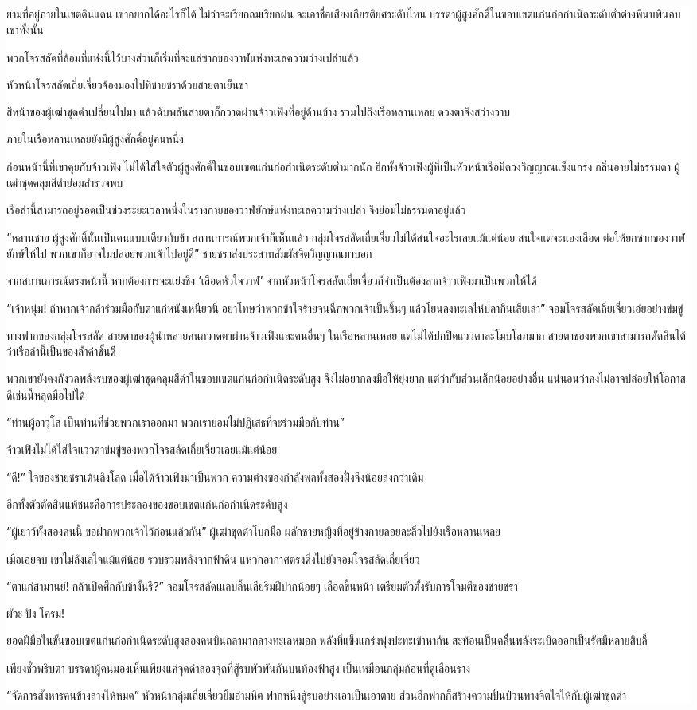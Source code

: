 ยามที่อยู่ภายในเขตดินแดน เขาอยากได้อะไรก็ได้ ไม่ว่าจะเรียกลมเรียกฝน จะเอาชื่อเสียงเกียรติยศระดับไหน บรรดาผู้สูงศักดิ์ในขอบเขตแก่นก่อกำเนิดระดับต่ำต่างพินบพินอบเขาทั้งนั้น

พวกโจรสลัดที่ล้อมที่แห่งนี้ไว้บางส่วนก็เริ่มที่จะแล่ซากของวาฬแห่งทะเลความว่างเปล่าแล้ว

หัวหน้าโจรสลัดเถี่ยเจี่ยวจ้องมองไปที่ชายชราด้วยสายตาเย็นชา

สีหน้าของผู้เฒ่าชุดดำเปลี่ยนไปมา แล้วฉับพลันสายตาก็กวาดผ่านจ้าวเฟิงที่อยู่ด้านข้าง รวมไปถึงเรือหลานเหลย ดวงตาจึงสว่างวาบ

ภายในเรือหลานเหลยยังมีผู้สูงศักดิ์อยู่คนหนึ่ง

ก่อนหน้านี้ที่เขาคุยกับจ้าวเฟิง ไม่ได้ใส่ใจตัวผู้สูงศักดิ์ในขอบเขตแก่นก่อกำเนิดระดับต่ำมากนัก อีกทั้งจ้าวเฟิงผู้ที่เป็นหัวหน้าเรือมีดวงวิญญาณแข็งแกร่ง กลิ่นอายไม่ธรรมดา ผู้เฒ่าชุดคลุมสีดำย่อมสำรวจพบ

เรือลำนี้สามารถอยู่รอดเป็นช่วงระยะเวลาหนึ่งในร่างกายของวาฬยักษ์แห่งทะเลความว่างเปล่า จึงย่อมไม่ธรรมดาอยู่แล้ว

“หลานชาย ผู้สูงศักดิ์นั่นเป็นคนแบบเดียวกับข้า สถานการณ์พวกเจ้าก็เห็นแล้ว กลุ่มโจรสลัดเถี่ยเจี่ยวไม่ได้สนใจอะไรเลยแม้แต่น้อย สนใจแต่จะนองเลือด ต่อให้ยกซากของวาฬยักษ์ให้ไป พวกเขาก็อาจไม่ปล่อยพวกเจ้าไปอยู่ดี” ชายชราส่งประสาทสัมผัสจิตวิญญาณมาบอก

จากสถานการณ์ตรงหน้านี้ หากต้องการจะแย่งชิง ‘เลือดหัวใจวาฬ’ จากหัวหน้าโจรสลัดเถี่ยเจี่ยวก็จำเป็นต้องลากจ้าวเฟิงมาเป็นพวกให้ได้

“เจ้าหนุ่ม! ถ้าหากเจ้ากล้าร่วมมือกับตาแก่หนังเหนียวนี่ อย่าโทษว่าพวกข้าใจร้ายจนฉีกพวกเจ้าเป็นชิ้นๆ แล้วโยนลงทะเลให้ปลากินเสียเล่า” จอมโจรสลัดเถี่ยเจี่ยวเอ่ยอย่างข่มขู่

ทางฟากของกลุ่มโจรสลัด สายตาของผู้นำหลายคนกวาดตาผ่านจ้าวเฟิงและคนอื่นๆ ในเรือหลานเหลย แต่ไม่ได้ปกปิดแววตาละโมบโลภมาก สายตาของพวกเขาสามารถตัดสินได้ว่าเรือลำนี้เป็นของล้ำค่าชั้นดี

พวกเขายังคงกังวลพลังรบของผู้เฒ่าชุดคลุมสีดำในขอบเขตแก่นก่อกำเนิดระดับสูง จึงไม่อยากลงมือให้ยุ่งยาก แต่ว่ากับส่วนเล็กน้อยอย่างอื่น แน่นอนว่าคงไม่อาจปล่อยให้โอกาสดีเช่นนี้หลุดมือไปได้

“ท่านผู้อาวุโส เป็นท่านที่ช่วยพวกเราออกมา พวกเราย่อมไม่ปฏิเสธที่จะร่วมมือกับท่าน”

จ้าวเฟิงไม่ได้ใส่ใจแววตาข่มขู่ของพวกโจรสลัดเถี่ยเจี่ยวเลยแม้แต่น้อย

“ดี!” ใจของชายชราเต้นลิงโลด เมื่อได้จ้าวเฟิงมาเป็นพวก ความต่างของกำลังพลทั้งสองฝั่งจึงน้อยลงกว่าเดิม

อีกทั้งตัวตัดสินแพ้ชนะคือการประลองของขอบเขตแก่นก่อกำเนิดระดับสูง

“ผู้เยาว์ทั้งสองคนนี้ ขอฝากพวกเจ้าไว้ก่อนแล้วกัน” ผู้เฒ่าชุดดำโบกมือ ผลักชายหญิงที่อยู่ข้างกายลอยละลิ่วไปยังเรือหลานเหลย

เมื่อเอ่ยจบ เขาไม่ลังเลใจแม้แต่น้อย รวบรวมพลังจากฟ้าดิน แหวกอากาศตรงดิ่งไปยังจอมโจรสลัดเถี่ยเจี่ยว

“ตาแก่สามานย์! กล้าเปิดศึกกับข้างั้นรึ?” จอมโจรสลัดเแลบลิ้นเลียริมฝีปากน้อยๆ เลือดขึ้นหน้า เตรียมตัวตั้งรับการโจมตีของชายชรา

ผัวะ ปัง โครม!

ยอดฝีมือในขั้นขอบเขตแก่นก่อกำเนิดระดับสูงสองคนบินถลามากลางทะเลหมอก พลังที่แข็งแกร่งพุ่งปะทะเข้าหากัน สะท้อนเป็นคลื่นพลังระเบิดออกเป็นรัศมีหลายสิบลี้

เพียงชั่วพริบตา บรรดาผู้คนมองเห็นเพียงแค่จุดดำสองจุดที่สู้รบพัวพันกันบนท้องฟ้าสูง เป็นเหมือนกลุ่มก้อนที่ดูเลือนราง

“จัดการสังหารคนข้างล่างให้หมด” หัวหน้ากลุ่มเถี่ยเจี่ยวยิ้มอำมหิต ฟากหนึ่งสู้รบอย่างเอาเป็นเอาตาย ส่วนอีกฟากก็สร้างความปั่นป่วนทางจิตใจให้กับผู้เฒ่าชุดดำ

